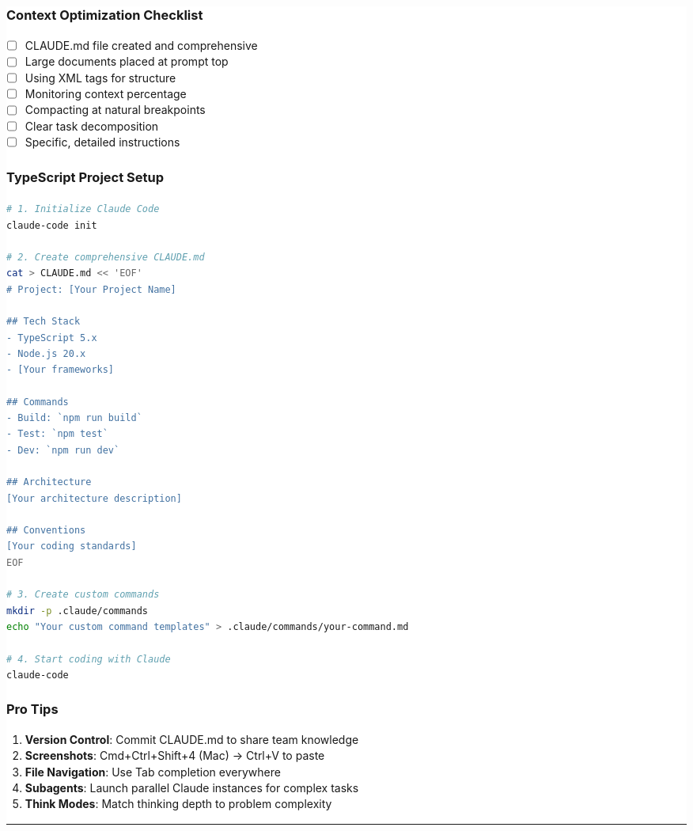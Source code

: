 ### Context Optimization Checklist
- [ ] CLAUDE.md file created and comprehensive
- [ ] Large documents placed at prompt top
- [ ] Using XML tags for structure
- [ ] Monitoring context percentage
- [ ] Compacting at natural breakpoints
- [ ] Clear task decomposition
- [ ] Specific, detailed instructions

### TypeScript Project Setup
```bash
# 1. Initialize Claude Code
claude-code init

# 2. Create comprehensive CLAUDE.md
cat > CLAUDE.md << 'EOF'
# Project: [Your Project Name]

## Tech Stack
- TypeScript 5.x
- Node.js 20.x
- [Your frameworks]

## Commands
- Build: `npm run build`
- Test: `npm test`
- Dev: `npm run dev`

## Architecture
[Your architecture description]

## Conventions
[Your coding standards]
EOF

# 3. Create custom commands
mkdir -p .claude/commands
echo "Your custom command templates" > .claude/commands/your-command.md

# 4. Start coding with Claude
claude-code
```

### Pro Tips
1. **Version Control**: Commit CLAUDE.md to share team knowledge
2. **Screenshots**: Cmd+Ctrl+Shift+4 (Mac) → Ctrl+V to paste
3. **File Navigation**: Use Tab completion everywhere
4. **Subagents**: Launch parallel Claude instances for complex tasks
5. **Think Modes**: Match thinking depth to problem complexity

---
